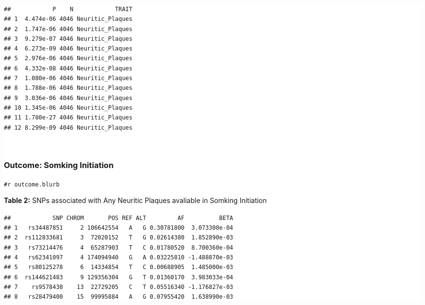     ##            P    N            TRAIT
    ## 1  4.474e-06 4046 Neuritic_Plaques
    ## 2  1.747e-06 4046 Neuritic_Plaques
    ## 3  9.279e-07 4046 Neuritic_Plaques
    ## 4  6.273e-09 4046 Neuritic_Plaques
    ## 5  2.976e-06 4046 Neuritic_Plaques
    ## 6  4.332e-08 4046 Neuritic_Plaques
    ## 7  1.080e-06 4046 Neuritic_Plaques
    ## 8  1.788e-06 4046 Neuritic_Plaques
    ## 9  3.036e-06 4046 Neuritic_Plaques
    ## 10 1.345e-06 4046 Neuritic_Plaques
    ## 11 1.780e-27 4046 Neuritic_Plaques
    ## 12 8.299e-09 4046 Neuritic_Plaques

<br>

### Outcome: Somking Initiation

`#r outcome.blurb` <br>

**Table 2:** SNPs associated with Any Neuritic Plaques avaliable in
Somking Initiation

    ##            SNP CHROM       POS REF ALT         AF          BETA
    ## 1   rs34487851     2 106642554   A   G 0.30781800  3.073300e-04
    ## 2  rs112833681     3  72020152   T   G 0.02614380  1.852890e-03
    ## 3   rs73214476     4  65287903   T   C 0.01780520  8.700360e-04
    ## 4   rs62341097     4 174094940   G   A 0.03225810 -1.488870e-03
    ## 5   rs80125278     6  14334854   T   C 0.00688905  1.485000e-03
    ## 6  rs144621483     9 129356304   G   T 0.01360170  3.983033e-04
    ## 7    rs9578438    13  22729205   C   T 0.05516340 -1.176827e-03
    ## 8   rs28479400    15  99995884   A   G 0.07955420  1.638990e-03